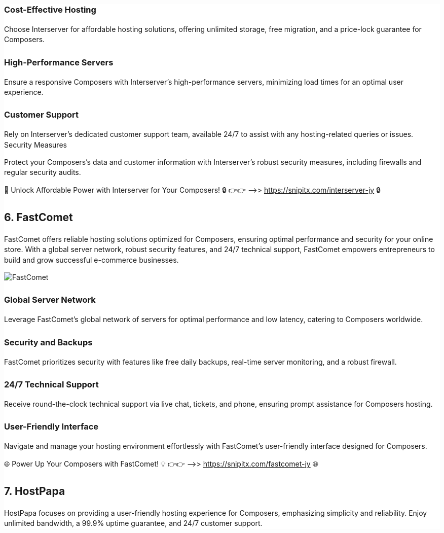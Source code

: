 ### Cost-Effective Hosting
Choose Interserver for affordable hosting solutions, offering unlimited storage, free migration, and a price-lock guarantee for Composers.

### High-Performance Servers
Ensure a responsive Composers with Interserver’s high-performance servers, minimizing load times for an optimal user experience.

### Customer Support
Rely on Interserver’s dedicated customer support team, available 24/7 to assist with any hosting-related queries or issues.
Security Measures

Protect your Composers’s data and customer information with Interserver’s robust security measures, including firewalls and regular security audits.

💸 Unlock Affordable Power with Interserver for Your Composers! 🔒
👉👉 -->> https://snipitx.com/interserver-jy 🔒

## 6. FastComet

FastComet offers reliable hosting solutions optimized for Composers, ensuring optimal performance and security for your online store. With a global server network, robust security features, and 24/7 technical support, FastComet empowers entrepreneurs to build and grow successful e-commerce businesses.

![FastComet](https://i.imgur.com/7qgXuWp.png "FastComet Hosting")

### Global Server Network
Leverage FastComet’s global network of servers for optimal performance and low latency, catering to Composers worldwide.

### Security and Backups
FastComet prioritizes security with features like free daily backups, real-time server monitoring, and a robust firewall.

### 24/7 Technical Support
Receive round-the-clock technical support via live chat, tickets, and phone, ensuring prompt assistance for Composers hosting.

### User-Friendly Interface
Navigate and manage your hosting environment effortlessly with FastComet’s user-friendly interface designed for Composers.

🌐 Power Up Your Composers with FastComet! 💡
👉👉 -->> https://snipitx.com/fastcomet-jy 🌐

## 7. HostPapa

HostPapa focuses on providing a user-friendly hosting experience for Composers, emphasizing simplicity and reliability. Enjoy unlimited bandwidth, a 99.9% uptime guarantee, and 24/7 customer support.
